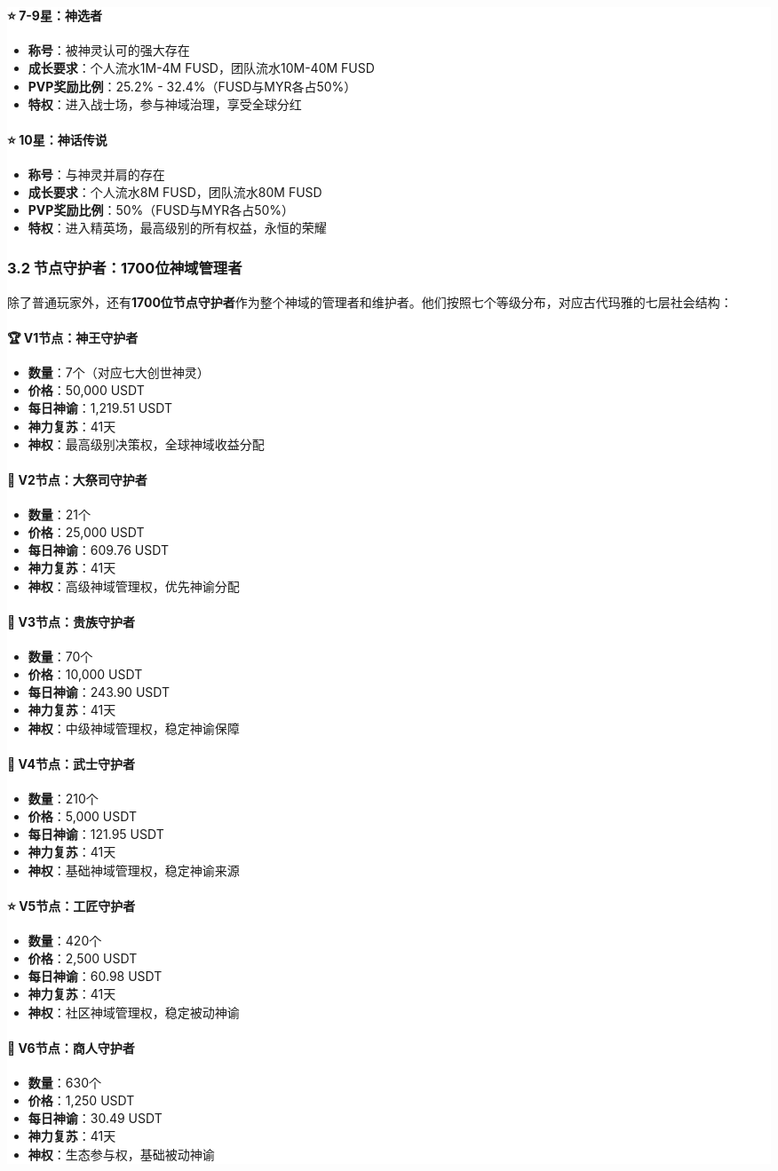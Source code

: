 #### ⭐ **7-9星：神选者**
- **称号**：被神灵认可的强大存在
- **成长要求**：个人流水1M-4M FUSD，团队流水10M-40M FUSD
- **PVP奖励比例**：25.2% - 32.4%（FUSD与MYR各占50%）
- **特权**：进入战士场，参与神域治理，享受全球分红

#### ⭐ **10星：神话传说**
- **称号**：与神灵并肩的存在
- **成长要求**：个人流水8M FUSD，团队流水80M FUSD
- **PVP奖励比例**：50%（FUSD与MYR各占50%）
- **特权**：进入精英场，最高级别的所有权益，永恒的荣耀

### 3.2 节点守护者：1700位神域管理者

除了普通玩家外，还有**1700位节点守护者**作为整个神域的管理者和维护者。他们按照七个等级分布，对应古代玛雅的七层社会结构：

#### 🏆 **V1节点：神王守护者**
- **数量**：7个（对应七大创世神灵）
- **价格**：50,000 USDT
- **每日神谕**：1,219.51 USDT
- **神力复苏**：41天
- **神权**：最高级别决策权，全球神域收益分配

#### 🥇 **V2节点：大祭司守护者**
- **数量**：21个
- **价格**：25,000 USDT
- **每日神谕**：609.76 USDT
- **神力复苏**：41天
- **神权**：高级神域管理权，优先神谕分配

#### 🥈 **V3节点：贵族守护者**
- **数量**：70个
- **价格**：10,000 USDT
- **每日神谕**：243.90 USDT
- **神力复苏**：41天
- **神权**：中级神域管理权，稳定神谕保障

#### 🥉 **V4节点：武士守护者**
- **数量**：210个
- **价格**：5,000 USDT
- **每日神谕**：121.95 USDT
- **神力复苏**：41天
- **神权**：基础神域管理权，稳定神谕来源

#### ⭐ **V5节点：工匠守护者**
- **数量**：420个
- **价格**：2,500 USDT
- **每日神谕**：60.98 USDT
- **神力复苏**：41天
- **神权**：社区神域管理权，稳定被动神谕

#### 💫 **V6节点：商人守护者**
- **数量**：630个
- **价格**：1,250 USDT
- **每日神谕**：30.49 USDT
- **神力复苏**：41天
- **神权**：生态参与权，基础被动神谕
